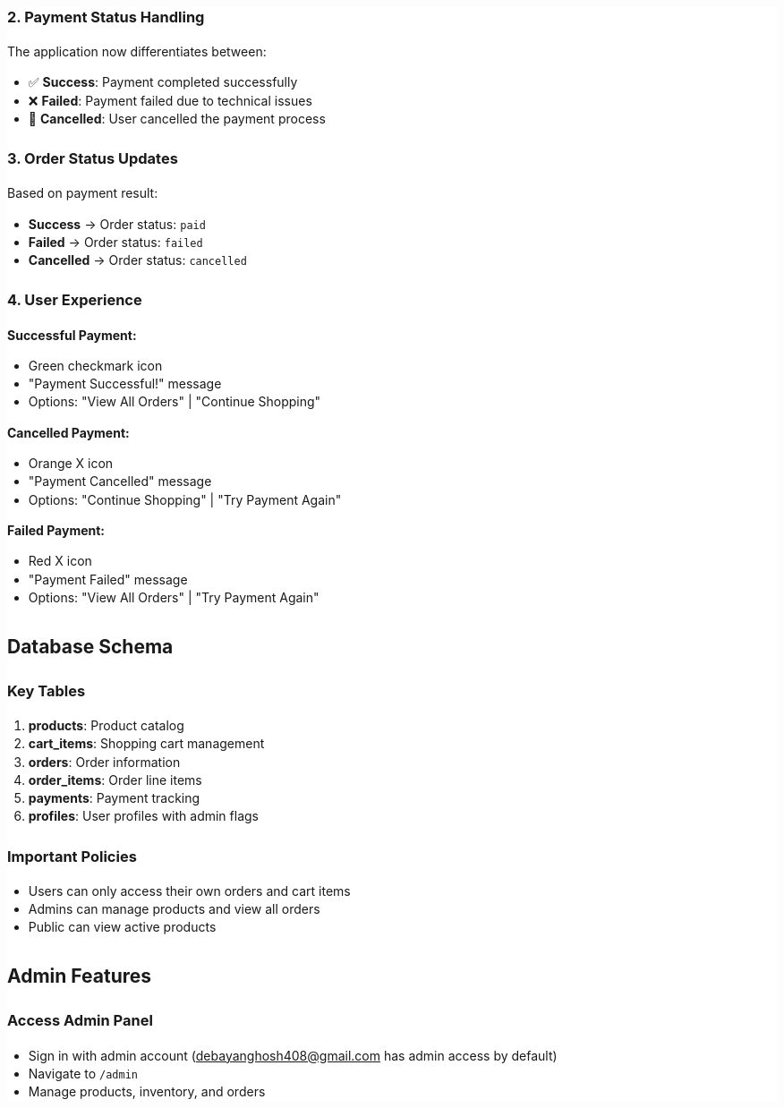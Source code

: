 ### 2. Payment Status Handling

The application now differentiates between:
- ✅ **Success**: Payment completed successfully
- ❌ **Failed**: Payment failed due to technical issues
- 🚫 **Cancelled**: User cancelled the payment process

### 3. Order Status Updates

Based on payment result:
- **Success** → Order status: `paid`
- **Failed** → Order status: `failed`  
- **Cancelled** → Order status: `cancelled`

### 4. User Experience

**Successful Payment:**
- Green checkmark icon
- "Payment Successful!" message
- Options: "View All Orders" | "Continue Shopping"

**Cancelled Payment:**
- Orange X icon
- "Payment Cancelled" message
- Options: "Continue Shopping" | "Try Payment Again"

**Failed Payment:**
- Red X icon
- "Payment Failed" message
- Options: "View All Orders" | "Try Payment Again"

## Database Schema

### Key Tables

1. **products**: Product catalog
2. **cart_items**: Shopping cart management
3. **orders**: Order information
4. **order_items**: Order line items
5. **payments**: Payment tracking
6. **profiles**: User profiles with admin flags

### Important Policies

- Users can only access their own orders and cart items
- Admins can manage products and view all orders
- Public can view active products

## Admin Features

### Access Admin Panel
- Sign in with admin account (debayanghosh408@gmail.com has admin access by default)
- Navigate to `/admin`
- Manage products, inventory, and orders
